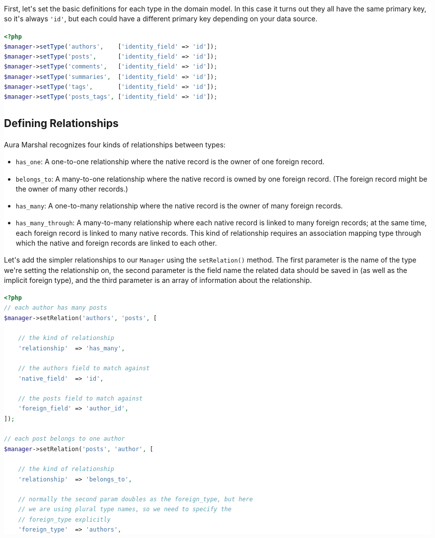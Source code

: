 First, let's set the basic definitions for each type in the domain model. In
this case it turns out they all have the same primary key, so it's always
`'id'`, but each could have a different primary key depending on your data
source.

```php
<?php
$manager->setType('authors',    ['identity_field' => 'id']);
$manager->setType('posts',      ['identity_field' => 'id']);
$manager->setType('comments',   ['identity_field' => 'id']);
$manager->setType('summaries',  ['identity_field' => 'id']);
$manager->setType('tags',       ['identity_field' => 'id']);
$manager->setType('posts_tags', ['identity_field' => 'id']);
```
    

Defining Relationships
----------------------

Aura Marshal recognizes four kinds of relationships between types:

- `has_one`: A one-to-one relationship where the native record is the owner of
  one foreign record.

- `belongs_to`: A many-to-one relationship where the native record is owned by
  one foreign record. (The foreign record might be the owner of many other
  records.)

- `has_many`: A one-to-many relationship where the native record is the owner
  of many foreign records.

- `has_many_through`: A many-to-many relationship where each native record is
  linked to many foreign records; at the same time, each foreign record is
  linked to many native records. This kind of relationship requires an
  association mapping type through which the native and foreign records are
  linked to each other.

Let's add the simpler relationships to our `Manager` using the `setRelation()`
method. The first parameter is the name of the type we're setting the
relationship on, the second parameter is the field name the related data
should be saved in (as well as the implicit foreign type), and the third
parameter is an array of information about the relationship.

```php
<?php
// each author has many posts
$manager->setRelation('authors', 'posts', [
    
    // the kind of relationship
    'relationship'  => 'has_many',
    
    // the authors field to match against
    'native_field'  => 'id',
    
    // the posts field to match against
    'foreign_field' => 'author_id',
]);

// each post belongs to one author
$manager->setRelation('posts', 'author', [
    
    // the kind of relationship
    'relationship'  => 'belongs_to',
    
    // normally the second param doubles as the foreign_type, but here
    // we are using plural type names, so we need to specify the
    // foreign_type explicitly
    'foreign_type'  => 'authors',
```

[PSR-0]: https://github.com/php-fig/fig-standards/blob/master/accepted/PSR-0.md
[PSR-1]: https://github.com/php-fig/fig-standards/blob/master/accepted/PSR-1-basic-coding-standard.md
[PSR-2]: https://github.com/php-fig/fig-standards/blob/master/accepted/PSR-2-coding-style-guide.md